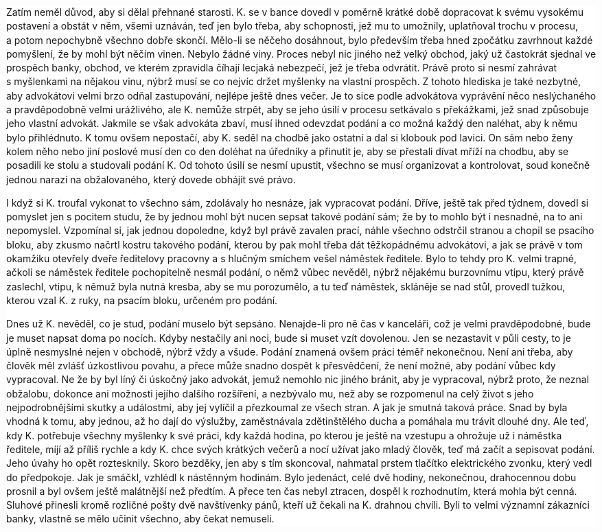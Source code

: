Zatím neměl důvod, aby si dělal přehnané starosti.
K. se v bance dovedl v poměrně krátké době dopracovat k svému vysokému postavení a obstát v něm, všemi uznáván, teď jen bylo třeba, aby schopnosti, jež mu to umožnily, uplatňoval trochu v procesu, a potom nepochybně všechno dobře skončí.
Mělo-li se něčeho dosáhnout, bylo především třeba hned zpočátku zavrhnout každé pomyšlení, že by mohl být něčím vinen.
Nebylo žádné viny.
Proces nebyl nic jiného než velký obchod, jaký už častokrát sjednal ve prospěch banky, obchod, ve kterém zpravidla číhají lecjaká nebezpečí, jež je třeba odvrátit.
Právě proto si nesmí zahrávat s myšlenkami na nějakou vinu, nýbrž musí se co nejvíc držet myšlenky na vlastní prospěch.
Z tohoto hlediska je také nezbytné, aby advokátovi velmi brzo odňal zastupování, nejlépe ještě dnes večer.
Je to sice podle advokátova vyprávění něco neslýchaného a pravděpodobně velmi urážlivého, ale K. nemůže strpět, aby se jeho úsilí v procesu setkávalo s překážkami, jež snad způsobuje jeho vlastní advokát.
Jakmile se však advokáta zbaví, musí ihned odevzdat podání a co možná každý den naléhat, aby k němu bylo přihlédnuto.
K tomu ovšem nepostačí, aby K. seděl na chodbě jako ostatní a dal si klobouk pod lavici.
On sám nebo ženy kolem něho nebo jiní poslové musí den co den doléhat na úředníky a přinutit je, aby se přestali dívat mříží na chodbu, aby se posadili ke stolu a studovali podání K. Od tohoto úsilí se nesmí upustit, všechno se musí organizovat a kontrolovat, soud konečně jednou narazí na obžalovaného, který dovede obhájit své právo.

I když si K. troufal vykonat to všechno sám, zdolávaly ho nesnáze, jak vypracovat podání.
Dříve, ještě tak před týdnem, dovedl si pomyslet jen s pocitem studu, že by jednou mohl být nucen sepsat takové podání sám; že by to mohlo být i nesnadné, na to ani nepomyslel.
Vzpomínal si, jak jednou dopoledne, když byl právě zavalen prací, náhle všechno odstrčil stranou a chopil se psacího bloku, aby zkusmo načrtl kostru takového podání, kterou by pak mohl třeba dát těžkopádnému advokátovi, a jak se právě v tom okamžiku otevřely dveře ředitelovy pracovny a s hlučným smíchem vešel náměstek ředitele.
Bylo to tehdy pro K. velmi trapné, ačkoli se náměstek ředitele pochopitelně nesmál podání, o němž vůbec nevěděl, nýbrž nějakému burzovnímu vtipu, který právě zaslechl, vtipu, k němuž byla nutná kresba, aby se mu porozumělo, a tu teď náměstek, skláněje se nad stůl, provedl tužkou, kterou vzal K. z ruky, na psacím bloku, určeném pro podání.

Dnes už K. nevěděl, co je stud, podání muselo být sepsáno.
Nenajde-li pro ně čas v kanceláři, což je velmi pravděpodobné, bude je muset napsat doma po nocích.
Kdyby nestačily ani noci, bude si muset vzít dovolenou.
Jen se nezastavit v půli cesty, to je úplně nesmyslné nejen v obchodě, nýbrž vždy a všude.
Podání znamená ovšem práci téměř nekonečnou.
Není ani třeba, aby člověk měl zvlášť úzkostlivou povahu, a přece může snadno dospět k přesvědčení, že není možné, aby podání vůbec kdy vypracoval.
Ne že by byl líný či úskočný jako advokát, jemuž nemohlo nic jiného bránit, aby je vypracoval, nýbrž proto, že neznal obžalobu, dokonce ani možnosti jejího dalšího rozšíření, a nezbývalo mu, než aby se rozpomenul na celý život s jeho nejpodrobnějšími skutky a událostmi, aby jej vylíčil a přezkoumal ze všech stran.
A jak je smutná taková práce.
Snad by byla vhodná k tomu, aby jednou, až ho dají do výslužby, zaměstnávala zdětinštělého ducha a pomáhala mu trávit dlouhé dny.
Ale teď, kdy K. potřebuje všechny myšlenky k své práci, kdy každá hodina, po kterou je ještě na vzestupu a ohrožuje už i náměstka ředitele, míjí až příliš rychle a kdy K. chce svých krátkých večerů a nocí užívat jako mladý člověk, teď má začít a sepisovat podání.
Jeho úvahy ho opět roztesknily.
Skoro bezděky, jen aby s tím skoncoval, nahmatal prstem tlačítko elektrického zvonku, který vedl do předpokoje.
Jak je smáčkl, vzhlédl k nástěnným hodinám.
Bylo jedenáct, celé dvě hodiny, nekonečnou, drahocennou dobu prosnil a byl ovšem ještě malátnější než předtím.
A přece ten čas nebyl ztracen, dospěl k rozhodnutím, která mohla být cenná.
Sluhové přinesli kromě rozličné pošty dvě navštívenky pánů, kteří už čekali na K. drahnou chvíli.
Byli to velmi významní zákazníci banky, vlastně se mělo učinit všechno, aby čekat nemuseli.